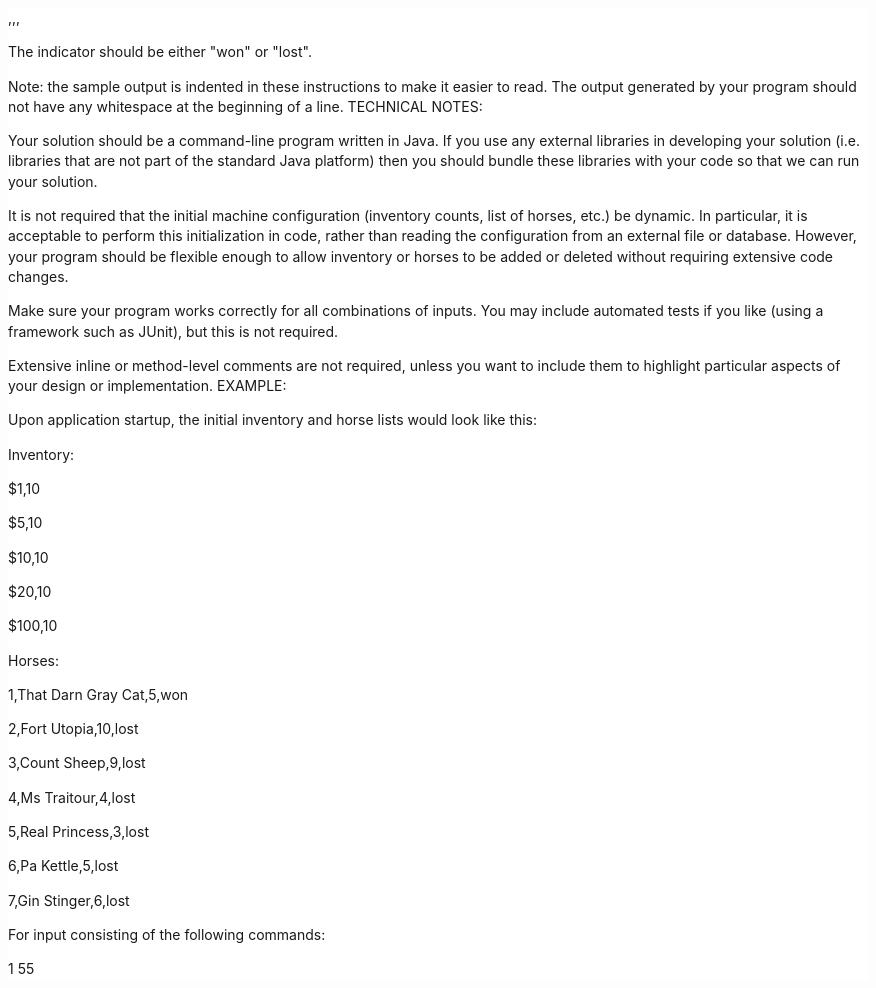 <horse number>,<horse name>,<odds>,<did-win>

The <did-win> indicator should be either "won" or "lost".



Note: the sample output is indented in these instructions to make it easier to read.  The output generated by your program should not have any whitespace at the beginning of a line.
TECHNICAL NOTES:

Your solution should be a command-line program written in Java.  If you use any external libraries in developing your solution (i.e. libraries that are not part of the standard Java platform) then you should bundle these libraries with your code so that we can run your solution.



It is not required that the initial machine configuration (inventory counts, list of horses, etc.) be dynamic. In particular, it is acceptable to perform this initialization in code, rather than reading the configuration from an external file or database. However, your program should be flexible enough to allow inventory or horses to be added or deleted without requiring extensive code changes.



Make sure your program works correctly for all combinations of inputs.  You may include automated tests if you like (using a framework such as JUnit), but this is not required.



Extensive inline or method-level comments are not required, unless you want to include them to highlight particular aspects of your design or implementation.
EXAMPLE:

Upon application startup, the initial inventory and horse lists would look like this:

Inventory:

$1,10

$5,10

$10,10

$20,10

$100,10

Horses:

1,That Darn Gray Cat,5,won

2,Fort Utopia,10,lost

3,Count Sheep,9,lost

4,Ms Traitour,4,lost

5,Real Princess,3,lost

6,Pa Kettle,5,lost

7,Gin Stinger,6,lost

For input consisting of the following commands:

1 55

